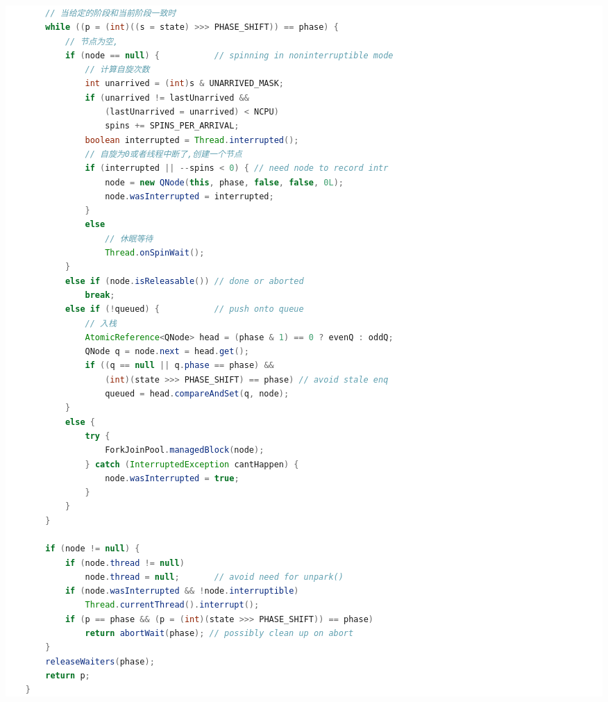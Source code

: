 ```java
        // 当给定的阶段和当前阶段一致时
        while ((p = (int)((s = state) >>> PHASE_SHIFT)) == phase) {
            // 节点为空,
            if (node == null) {           // spinning in noninterruptible mode
                // 计算自旋次数
                int unarrived = (int)s & UNARRIVED_MASK;
                if (unarrived != lastUnarrived &&
                    (lastUnarrived = unarrived) < NCPU)
                    spins += SPINS_PER_ARRIVAL;
                boolean interrupted = Thread.interrupted();
                // 自旋为0或者线程中断了,创建一个节点
                if (interrupted || --spins < 0) { // need node to record intr
                    node = new QNode(this, phase, false, false, 0L);
                    node.wasInterrupted = interrupted;
                }
                else
                    // 休眠等待
                    Thread.onSpinWait();
            }
            else if (node.isReleasable()) // done or aborted
                break;
            else if (!queued) {           // push onto queue
                // 入栈
                AtomicReference<QNode> head = (phase & 1) == 0 ? evenQ : oddQ;
                QNode q = node.next = head.get();
                if ((q == null || q.phase == phase) &&
                    (int)(state >>> PHASE_SHIFT) == phase) // avoid stale enq
                    queued = head.compareAndSet(q, node);
            }
            else {
                try {
                    ForkJoinPool.managedBlock(node);
                } catch (InterruptedException cantHappen) {
                    node.wasInterrupted = true;
                }
            }
        }

        if (node != null) {
            if (node.thread != null)
                node.thread = null;       // avoid need for unpark()
            if (node.wasInterrupted && !node.interruptible)
                Thread.currentThread().interrupt();
            if (p == phase && (p = (int)(state >>> PHASE_SHIFT)) == phase)
                return abortWait(phase); // possibly clean up on abort
        }
        releaseWaiters(phase);
        return p;
    }
```

